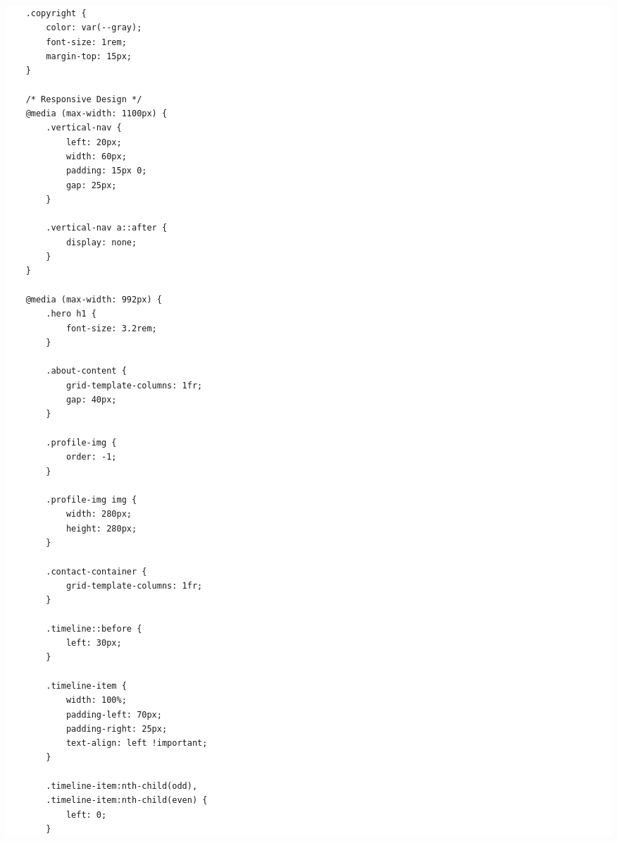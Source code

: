         .copyright {
            color: var(--gray);
            font-size: 1rem;
            margin-top: 15px;
        }
        
        /* Responsive Design */
        @media (max-width: 1100px) {
            .vertical-nav {
                left: 20px;
                width: 60px;
                padding: 15px 0;
                gap: 25px;
            }
            
            .vertical-nav a::after {
                display: none;
            }
        }
        
        @media (max-width: 992px) {
            .hero h1 {
                font-size: 3.2rem;
            }
            
            .about-content {
                grid-template-columns: 1fr;
                gap: 40px;
            }
            
            .profile-img {
                order: -1;
            }
            
            .profile-img img {
                width: 280px;
                height: 280px;
            }
            
            .contact-container {
                grid-template-columns: 1fr;
            }
            
            .timeline::before {
                left: 30px;
            }
            
            .timeline-item {
                width: 100%;
                padding-left: 70px;
                padding-right: 25px;
                text-align: left !important;
            }
            
            .timeline-item:nth-child(odd),
            .timeline-item:nth-child(even) {
                left: 0;
            }
            